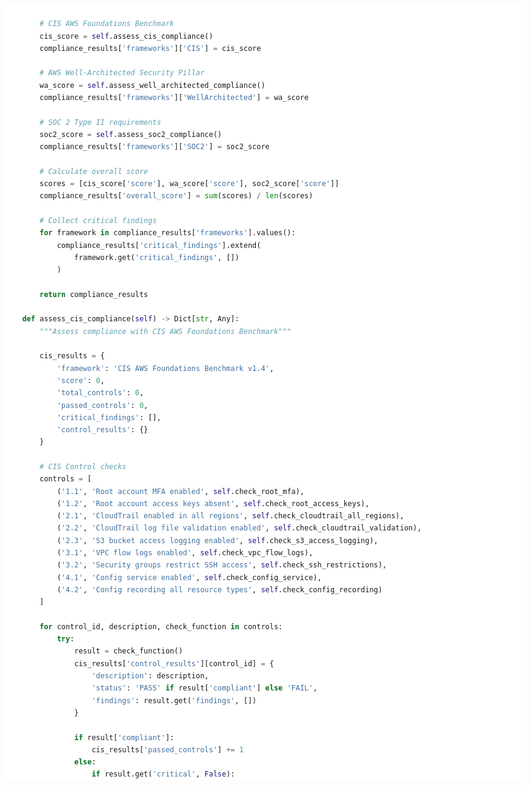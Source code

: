 ```python

        # CIS AWS Foundations Benchmark
        cis_score = self.assess_cis_compliance()
        compliance_results['frameworks']['CIS'] = cis_score

        # AWS Well-Architected Security Pillar
        wa_score = self.assess_well_architected_compliance()
        compliance_results['frameworks']['WellArchitected'] = wa_score

        # SOC 2 Type II requirements
        soc2_score = self.assess_soc2_compliance()
        compliance_results['frameworks']['SOC2'] = soc2_score

        # Calculate overall score
        scores = [cis_score['score'], wa_score['score'], soc2_score['score']]
        compliance_results['overall_score'] = sum(scores) / len(scores)

        # Collect critical findings
        for framework in compliance_results['frameworks'].values():
            compliance_results['critical_findings'].extend(
                framework.get('critical_findings', [])
            )

        return compliance_results

    def assess_cis_compliance(self) -> Dict[str, Any]:
        """Assess compliance with CIS AWS Foundations Benchmark"""

        cis_results = {
            'framework': 'CIS AWS Foundations Benchmark v1.4',
            'score': 0,
            'total_controls': 0,
            'passed_controls': 0,
            'critical_findings': [],
            'control_results': {}
        }

        # CIS Control checks
        controls = [
            ('1.1', 'Root account MFA enabled', self.check_root_mfa),
            ('1.2', 'Root account access keys absent', self.check_root_access_keys),
            ('2.1', 'CloudTrail enabled in all regions', self.check_cloudtrail_all_regions),
            ('2.2', 'CloudTrail log file validation enabled', self.check_cloudtrail_validation),
            ('2.3', 'S3 bucket access logging enabled', self.check_s3_access_logging),
            ('3.1', 'VPC flow logs enabled', self.check_vpc_flow_logs),
            ('3.2', 'Security groups restrict SSH access', self.check_ssh_restrictions),
            ('4.1', 'Config service enabled', self.check_config_service),
            ('4.2', 'Config recording all resource types', self.check_config_recording)
        ]

        for control_id, description, check_function in controls:
            try:
                result = check_function()
                cis_results['control_results'][control_id] = {
                    'description': description,
                    'status': 'PASS' if result['compliant'] else 'FAIL',
                    'findings': result.get('findings', [])
                }

                if result['compliant']:
                    cis_results['passed_controls'] += 1
                else:
                    if result.get('critical', False):
```